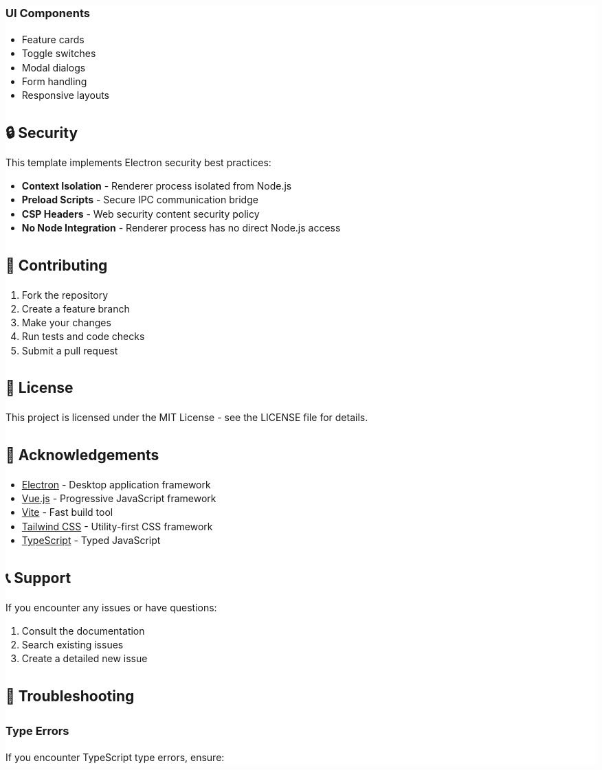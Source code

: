 ### UI Components

- Feature cards
- Toggle switches
- Modal dialogs
- Form handling
- Responsive layouts

## 🔒 Security

This template implements Electron security best practices:

- **Context Isolation** - Renderer process isolated from Node.js
- **Preload Scripts** - Secure IPC communication bridge
- **CSP Headers** - Web security content security policy
- **No Node Integration** - Renderer process has no direct Node.js access

## 🤝 Contributing

1. Fork the repository
2. Create a feature branch
3. Make your changes
4. Run tests and code checks
5. Submit a pull request

## 📄 License

This project is licensed under the MIT License - see the LICENSE file for details.

## 🙏 Acknowledgements

- [Electron](https://electronjs.org/) - Desktop application framework
- [Vue.js](https://vuejs.org/) - Progressive JavaScript framework
- [Vite](https://vitejs.dev/) - Fast build tool
- [Tailwind CSS](https://tailwindcss.com/) - Utility-first CSS framework
- [TypeScript](https://typescriptlang.org/) - Typed JavaScript

## 📞 Support

If you encounter any issues or have questions:

1. Consult the documentation
2. Search existing issues
3. Create a detailed new issue

## 🔧 Troubleshooting

### Type Errors

If you encounter TypeScript type errors, ensure:
